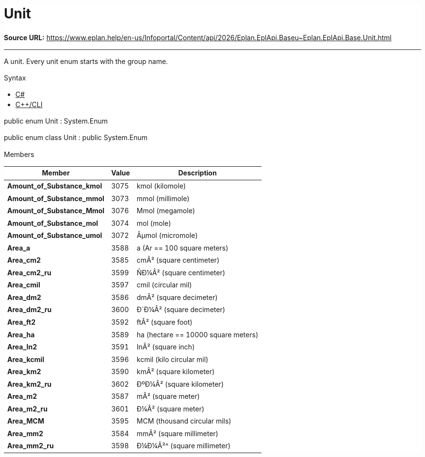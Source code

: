 # Unit

**Source URL:** https://www.eplan.help/en-us/Infoportal/Content/api/2026/Eplan.EplApi.Baseu~Eplan.EplApi.Base.Unit.html

---

A unit. Every unit enum starts with the group name.

Syntax

- [C#](#i-syntax-CS)
- [C++/CLI](#i-syntax-CPP2005)

```
```
public enum Unit : System.Enum
```
```

```
```
public enum class Unit : public System.Enum
```
```

Members

| Member | Value | Description |
| --- | --- | --- |
| **Amount\_of\_Substance\_kmol** | 3075 | kmol (kilomole) |
| **Amount\_of\_Substance\_mmol** | 3073 | mmol (millimole) |
| **Amount\_of\_Substance\_Mmol** | 3076 | Mmol (megamole) |
| **Amount\_of\_Substance\_mol** | 3074 | mol (mole) |
| **Amount\_of\_Substance\_umol** | 3072 | Âµmol (micromole) |
| **Area\_a** | 3588 | a (Ar == 100 square meters) |
| **Area\_cm2** | 3585 | cmÂ² (square centimeter) |
| **Area\_cm2\_ru** | 3599 | ÑÐ¼Â² (square centimeter) |
| **Area\_cmil** | 3597 | cmil (circular mil) |
| **Area\_dm2** | 3586 | dmÂ² (square decimeter) |
| **Area\_dm2\_ru** | 3600 | Ð´Ð¼Â² (square decimeter) |
| **Area\_ft2** | 3592 | ftÂ² (square foot) |
| **Area\_ha** | 3589 | ha (hectare == 10000 square meters) |
| **Area\_In2** | 3591 | InÂ² (square inch) |
| **Area\_kcmil** | 3596 | kcmil (kilo circular mil) |
| **Area\_km2** | 3590 | kmÂ² (square kilometer) |
| **Area\_km2\_ru** | 3602 | ÐºÐ¼Â² (square kilometer) |
| **Area\_m2** | 3587 | mÂ² (square meter) |
| **Area\_m2\_ru** | 3601 | Ð¼Â² (square meter) |
| **Area\_MCM** | 3595 | MCM (thousand circular mils) |
| **Area\_mm2** | 3584 | mmÂ² (square millimeter) |
| **Area\_mm2\_ru** | 3598 | Ð¼Ð¼Â²^ (square millimeter) |